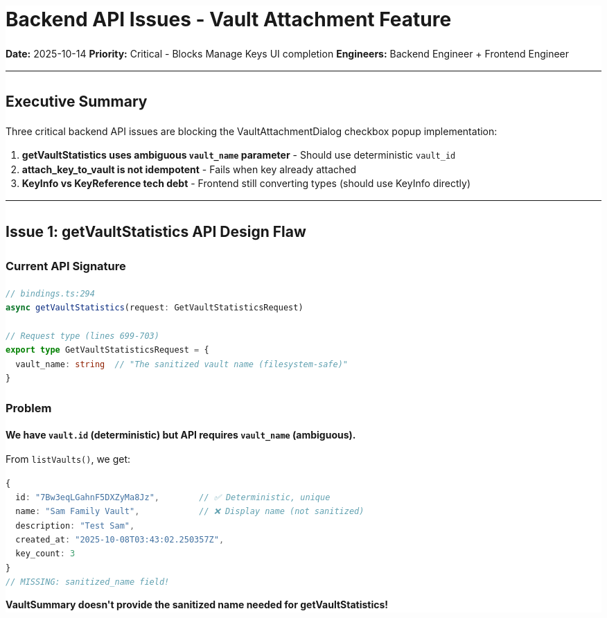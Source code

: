 # Backend API Issues - Vault Attachment Feature

**Date:** 2025-10-14
**Priority:** Critical - Blocks Manage Keys UI completion
**Engineers:** Backend Engineer + Frontend Engineer

---

## Executive Summary

Three critical backend API issues are blocking the VaultAttachmentDialog checkbox popup implementation:

1. **getVaultStatistics uses ambiguous `vault_name` parameter** - Should use deterministic `vault_id`
2. **attach_key_to_vault is not idempotent** - Fails when key already attached
3. **KeyInfo vs KeyReference tech debt** - Frontend still converting types (should use KeyInfo directly)

---

## Issue 1: getVaultStatistics API Design Flaw

### Current API Signature
```typescript
// bindings.ts:294
async getVaultStatistics(request: GetVaultStatisticsRequest)

// Request type (lines 699-703)
export type GetVaultStatisticsRequest = {
  vault_name: string  // "The sanitized vault name (filesystem-safe)"
}
```

### Problem

**We have `vault.id` (deterministic) but API requires `vault_name` (ambiguous).**

From `listVaults()`, we get:
```typescript
{
  id: "7Bw3eqLGahnF5DXZyMa8Jz",        // ✅ Deterministic, unique
  name: "Sam Family Vault",            // ❌ Display name (not sanitized)
  description: "Test Sam",
  created_at: "2025-10-08T03:43:02.250357Z",
  key_count: 3
}
// MISSING: sanitized_name field!
```

**VaultSummary doesn't provide the sanitized name needed for getVaultStatistics!**
